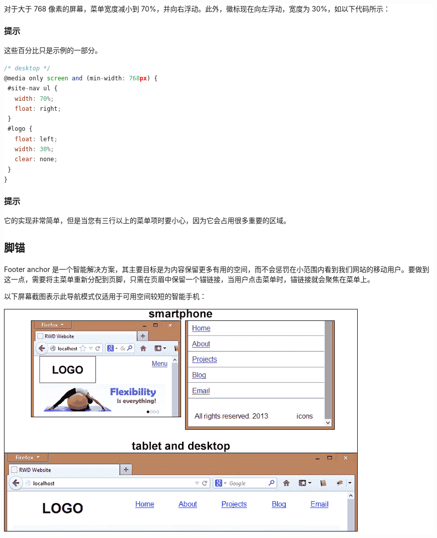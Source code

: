 
对于大于 768 像素的屏幕，菜单宽度减小到 70%，并向右浮动。此外，徽标现在向左浮动，宽度为 30%，如以下代码所示：

### 提示

这些百分比只是示例的一部分。

```js
/* desktop */
@media only screen and (min-width: 768px) {
 #site-nav ul {
   width: 70%;
   float: right;
 }
 #logo {
   float: left;
   width: 30%;
   clear: none;
 }
}
```

### 提示

它的实现非常简单，但是当您有三行以上的菜单项时要小心，因为它会占用很多重要的区域。

## 脚锚

Footer anchor 是一个智能解决方案，其主要目标是为内容保留更多有用的空间，而不会惩罚在小范围内看到我们网站的移动用户。要做到这一点，需要将主菜单重新分配到页脚，只需在页眉中保留一个锚链接，当用户点击菜单时，锚链接就会聚焦在菜单上。

以下屏幕截图表示此导航模式仅适用于可用空间较短的智能手机：

![Footer anchor](img/3602OS_03_02.jpg)
